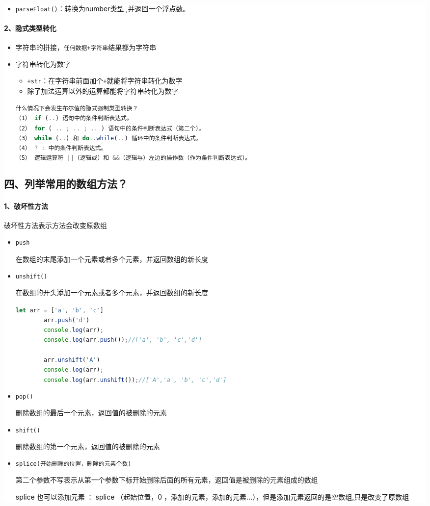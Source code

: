   -  `parseFloat()`：转换为number类型 ,并返回一个浮点数。

#### 2、隐式类型转化

- 字符串的拼接，`任何数据+字符串`结果都为字符串

- 字符串转化为数字
  - `+str`：在字符串前面加个`+`就能将字符串转化为数字
  - 除了加法运算以外的运算都能将字符串转化为数字
  
  ```js
  什么情况下会发生布尔值的隐式强制类型转换？
  （1） if (..) 语句中的条件判断表达式。
  （2） for ( .. ; .. ; .. ) 语句中的条件判断表达式（第二个）。
  （3） while (..) 和 do..while(..) 循环中的条件判断表达式。
  （4） ? : 中的条件判断表达式。
  （5） 逻辑运算符 ||（逻辑或）和 &&（逻辑与）左边的操作数（作为条件判断表达式）。
  ```
  
  

## <a name='4'>四、列举常用的数组方法？</a>

#### 1、破坏性方法

破坏性方法表示方法会改变原数组

- `push`

  在数组的末尾添加一个元素或者多个元素，并返回数组的新长度

- `unshift()`

  在数组的开头添加一个元素或者多个元素，并返回数组的新长度

  ```js
  let arr = ['a', 'b', 'c']
          arr.push('d')
          console.log(arr);
          console.log(arr.push());//['a', 'b', 'c','d']
  
          arr.unshift('A')
          console.log(arr);
          console.log(arr.unshift());//['A','a', 'b', 'c','d']
  ```

- `pop()`

  删除数组的最后一个元素，返回值的被删除的元素

- `shift()`

  删除数组的第一个元素，返回值的被删除的元素

- `splice(开始删除的位置，删除的元素个数)`

  第二个参数不写表示从第一个参数下标开始删除后面的所有元素，返回值是被删除的元素组成的数组

  splice 也可以添加元素 ： splice （起始位置，0 ，添加的元素，添加的元素...），但是添加元素返回的是空数组,只是改变了原数组

